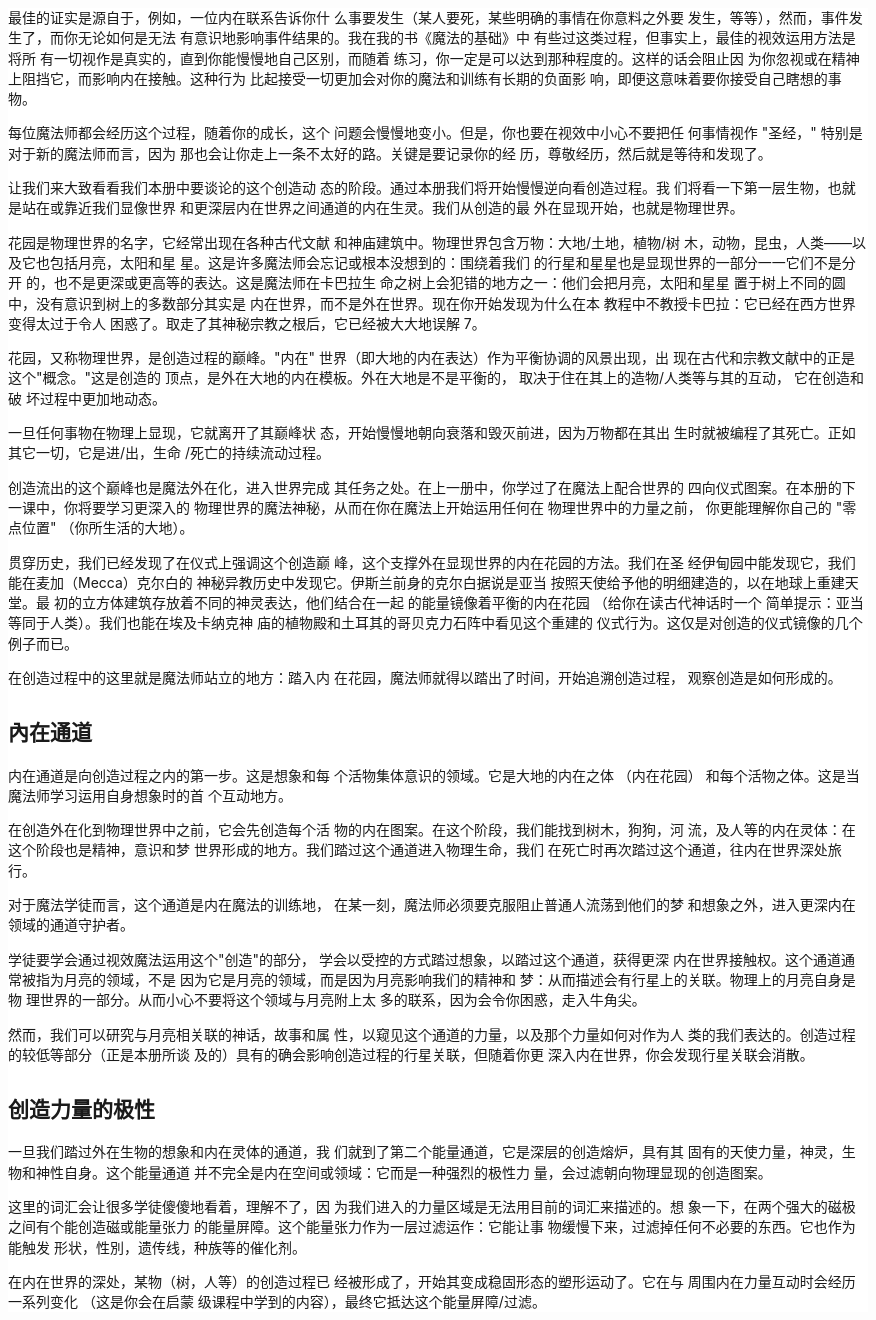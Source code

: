 最佳的证实是源自于，例如，一位内在联系告诉你什 么事要发生（某人要死，某些明确的事情在你意料之外要 发生，等等），然而，事件发生了，而你无论如何是无法 有意识地影响事件结果的。我在我的书《魔法的基础》中 有些过这类过程，但事实上，最佳的视效运用方法是将所 有一切视作是真实的，直到你能慢慢地自己区别，而随着 练习，你一定是可以达到那种程度的。这样的话会阻止因 为你忽视或在精神上阻挡它，而影响内在接触。这种行为 比起接受一切更加会对你的魔法和训练有长期的负面影 响，即便这意味着要你接受自己瞎想的事物。

每位魔法师都会经历这个过程，随着你的成长，这个 问题会慢慢地变小。但是，你也要在视效中小心不要把任 何事情视作  "圣经，"  特别是对于新的魔法师而言，因为 那也会让你走上一条不太好的路。关键是要记录你的经 历，尊敬经历，然后就是等待和发现了。

让我们来大致看看我们本册中要谈论的这个创造动 态的阶段。通过本册我们将开始慢慢逆向看创造过程。我 们将看一下第一层生物，也就是站在或靠近我们显像世界 和更深层内在世界之间通道的内在生灵。我们从创造的最 外在显现开始，也就是物理世界。

花园是物理世界的名字，它经常出现在各种古代文献 和神庙建筑中。物理世界包含万物：大地/土地，植物/树 木，动物，昆虫，人类——以及它也包括月亮，太阳和星 星。这是许多魔法师会忘记或根本没想到的：围绕着我们 的行星和星星也是显现世界的一部分一一它们不是分开 的，也不是更深或更高等的表达。这是魔法师在卡巴拉生 命之树上会犯错的地方之一：他们会把月亮，太阳和星星 置于树上不同的圆中，没有意识到树上的多数部分其实是 内在世界，而不是外在世界。现在你开始发现为什么在本 教程中不教授卡巴拉：它已经在西方世界变得太过于令人 困惑了。取走了其神秘宗教之根后，它已经被大大地误解 7。

花园，又称物理世界，是创造过程的巅峰。"内在" 世界（即大地的内在表达）作为平衡协调的风景出现，出 现在古代和宗教文献中的正是这个"概念。"这是创造的 顶点，是外在大地的内在模板。外在大地是不是平衡的， 取决于住在其上的造物/人类等与其的互动， 它在创造和破 坏过程中更加地动态。

一旦任何事物在物理上显现，它就离开了其巅峰状 态，开始慢慢地朝向衰落和毁灭前进，因为万物都在其出 生时就被编程了其死亡。正如其它一切，它是进/出，生命
/死亡的持续流动过程。

创造流出的这个巅峰也是魔法外在化，进入世界完成 其任务之处。在上一册中，你学过了在魔法上配合世界的 四向仪式图案。在本册的下一课中，你将要学习更深入的 物理世界的魔法神秘，从而在你在魔法上开始运用任何在 物理世界中的力量之前， 你更能理解你自己的 "零点位置"
（你所生活的大地）。

贯穿历史，我们已经发现了在仪式上强调这个创造巅 峰，这个支撑外在显现世界的内在花园的方法。我们在圣 经伊甸园中能发现它，我们能在麦加（Mecca）克尔白的 神秘异教历史中发现它。伊斯兰前身的克尔白据说是亚当 按照天使给予他的明细建造的，以在地球上重建天堂。最 初的立方体建筑存放着不同的神灵表达，他们结合在一起 的能量镜像着平衡的内在花园 （给你在读古代神话时一个 简单提示：亚当等同于人类）。我们也能在埃及卡纳克神 庙的植物殿和土耳其的哥贝克力石阵中看见这个重建的 仪式行为。这仅是对创造的仪式镜像的几个例子而已。

在创造过程中的这里就是魔法师站立的地方：踏入内 在花园，魔法师就得以踏出了时间，开始追溯创造过程， 观察创造是如何形成的。

## 內在通道

内在通道是向创造过程之内的第一步。这是想象和每 个活物集体意识的领域。它是大地的内在之体 （内在花园）
和每个活物之体。这是当魔法师学习运用自身想象时的首 个互动地方。

在创造外在化到物理世界中之前，它会先创造每个活 物的内在图案。在这个阶段，我们能找到树木，狗狗，河 流，及人等的内在灵体：在这个阶段也是精神，意识和梦 世界形成的地方。我们踏过这个通道进入物理生命，我们 在死亡时再次踏过这个通道，往内在世界深处旅行。

对于魔法学徒而言，这个通道是内在魔法的训练地， 在某一刻，魔法师必须要克服阻止普通人流荡到他们的梦 和想象之外，进入更深内在领域的通道守护者。

学徒要学会通过视效魔法运用这个"创造"的部分， 学会以受控的方式踏过想象，以踏过这个通道，获得更深 内在世界接触权。这个通道通常被指为月亮的领域，不是 因为它是月亮的领域，而是因为月亮影响我们的精神和 梦：从而描述会有行星上的关联。物理上的月亮自身是物 理世界的一部分。从而小心不要将这个领域与月亮附上太 多的联系，因为会令你困惑，走入牛角尖。

然而，我们可以研究与月亮相关联的神话，故事和属 性，以窥见这个通道的力量，以及那个力量如何对作为人 类的我们表达的。创造过程的较低等部分（正是本册所谈 及的）具有的确会影响创造过程的行星关联，但随着你更 深入内在世界，你会发现行星关联会消散。

## 创造力量的极性

一旦我们踏过外在生物的想象和内在灵体的通道，我 们就到了第二个能量通道，它是深层的创造熔炉，具有其 固有的天使力量，神灵，生物和神性自身。这个能量通道 并不完全是内在空间或领域：它而是一种强烈的极性力 量，会过滤朝向物理显现的创造图案。

这里的词汇会让很多学徒傻傻地看着，理解不了，因 为我们进入的力量区域是无法用目前的词汇来描述的。想 象一下，在两个强大的磁极之间有个能创造磁或能量张力 的能量屏障。这个能量张力作为一层过滤运作：它能让事 物缓慢下来，过滤掉任何不必要的东西。它也作为能触发 形状，性別，遗传线，种族等的催化剂。

在内在世界的深处，某物（树，人等）的创造过程已 经被形成了，开始其变成稳固形态的塑形运动了。它在与 周围内在力量互动时会经历一系列变化  （这是你会在启蒙 级课程中学到的内容），最终它抵达这个能量屏障/过滤。
